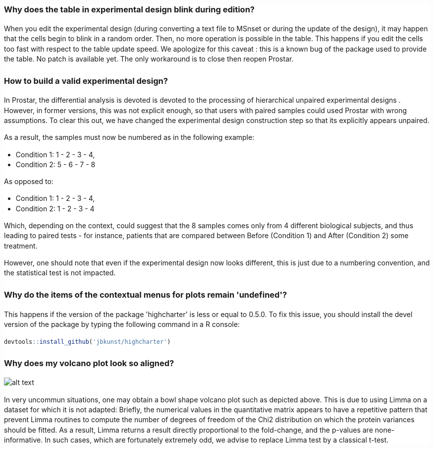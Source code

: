 ### Why does the table in experimental design blink during edition?

When you edit the experimental design (during converting a text file to MSnset or during the update of the design),
it may happen that the cells begin to blink in a random order. Then, no more operation is possible in the table. 
This happens if you edit the cells too fast with respect to the table update speed. We apologize for this caveat : 
this is a known bug of the package used to provide the table. No patch is available yet. The only workaround is to close then reopen Prostar.


### How to build a valid experimental design? 
In Prostar, the differential analysis is devoted is devoted to the processing of hierarchical unpaired experimental designs . 
However, in former versions, this was not explicit enough, so that users with paired samples could used Prostar with wrong assumptions. 
To clear this out, we have changed the experimental design construction step so that its explicitly appears unpaired.

As a result, the samples must now be numbered as in the following example:

* Condition 1: 1 - 2 - 3 - 4,
* Condition 2: 5 - 6 - 7 - 8

As opposed to:

* Condition 1: 1 - 2 - 3 - 4,
* Condition 2: 1 - 2 - 3 - 4

Which, depending on the context, could suggest that the 8 samples comes only from 4 different biological subjects, 
and thus leading to paired tests - for instance, patients that are compared between Before (Condition 1) and After (Condition 2) some treatment.

However, one should note that even if the experimental design now looks different, 
this is just due to a numbering convention, and the statistical test is not impacted.


### Why do the items of the contextual menus for plots remain 'undefined'?
This happens if the version of the package 'highcharter' is less or equal to 0.5.0. 
To fix this issue, you should install the devel version of the package by typing the following command in a R console: 
```R
devtools::install_github('jbkunst/highcharter')
```

### Why does my volcano plot look so aligned?

![alt text](https://raw.githubusercontent.com/samWieczorek/Prostar/master/inst/ProstarApp/www/images/dfPriorIssue.png "Volcano plot resulting from a Limma issue")

In very uncommun situations, one may obtain a bowl shape volcano plot such as depicted above. This is due to using Limma on a dataset for which it is not adapted: Briefly, the numerical values in the quantitative matrix appears to have a repetitive pattern that prevent Limma routines to compute the number of degrees of freedom of the Chi2 distribution on which the protein variances should be fitted. As a result, Limma returns a result directly proportional to the fold-change, and the p-values are none-informative. In such cases, which are fortunately extremely odd, we advise to replace Limma test by a classical t-test.
